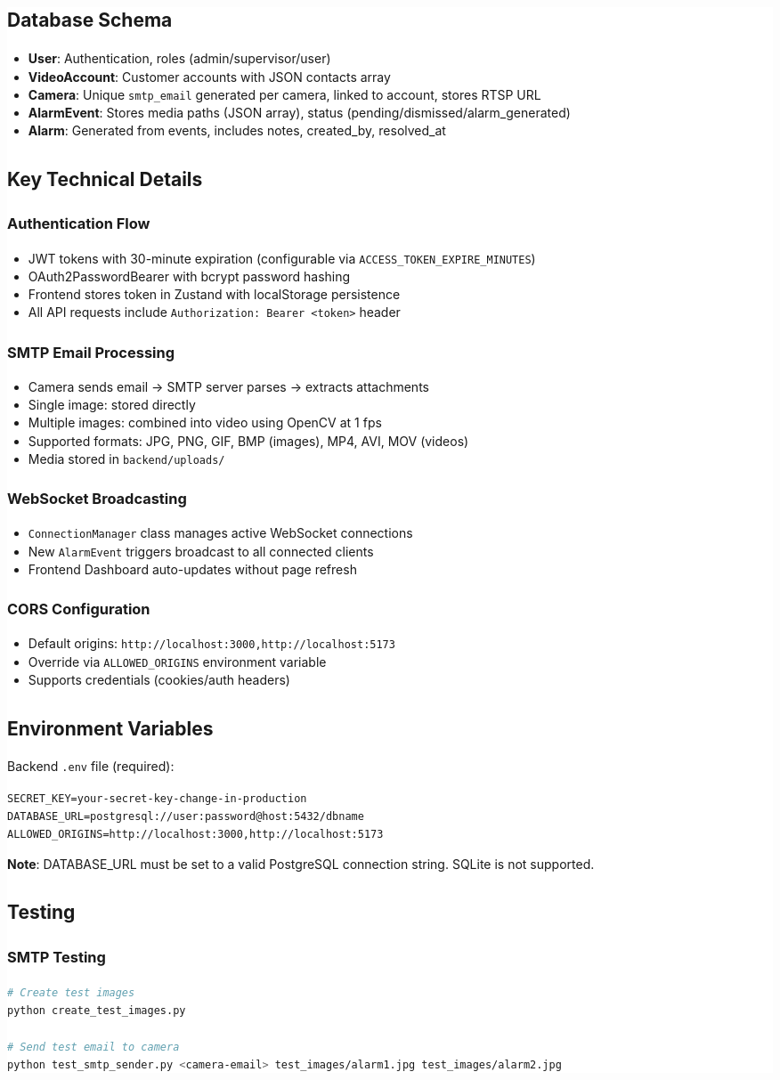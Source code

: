 ## Database Schema

- **User**: Authentication, roles (admin/supervisor/user)
- **VideoAccount**: Customer accounts with JSON contacts array
- **Camera**: Unique `smtp_email` generated per camera, linked to account, stores RTSP URL
- **AlarmEvent**: Stores media paths (JSON array), status (pending/dismissed/alarm_generated)
- **Alarm**: Generated from events, includes notes, created_by, resolved_at

## Key Technical Details

### Authentication Flow
- JWT tokens with 30-minute expiration (configurable via `ACCESS_TOKEN_EXPIRE_MINUTES`)
- OAuth2PasswordBearer with bcrypt password hashing
- Frontend stores token in Zustand with localStorage persistence
- All API requests include `Authorization: Bearer <token>` header

### SMTP Email Processing
- Camera sends email → SMTP server parses → extracts attachments
- Single image: stored directly
- Multiple images: combined into video using OpenCV at 1 fps
- Supported formats: JPG, PNG, GIF, BMP (images), MP4, AVI, MOV (videos)
- Media stored in `backend/uploads/`

### WebSocket Broadcasting
- `ConnectionManager` class manages active WebSocket connections
- New `AlarmEvent` triggers broadcast to all connected clients
- Frontend Dashboard auto-updates without page refresh

### CORS Configuration
- Default origins: `http://localhost:3000,http://localhost:5173`
- Override via `ALLOWED_ORIGINS` environment variable
- Supports credentials (cookies/auth headers)

## Environment Variables

Backend `.env` file (required):
```
SECRET_KEY=your-secret-key-change-in-production
DATABASE_URL=postgresql://user:password@host:5432/dbname
ALLOWED_ORIGINS=http://localhost:3000,http://localhost:5173
```

**Note**: DATABASE_URL must be set to a valid PostgreSQL connection string. SQLite is not supported.

## Testing

### SMTP Testing
```bash
# Create test images
python create_test_images.py

# Send test email to camera
python test_smtp_sender.py <camera-email> test_images/alarm1.jpg test_images/alarm2.jpg
```
